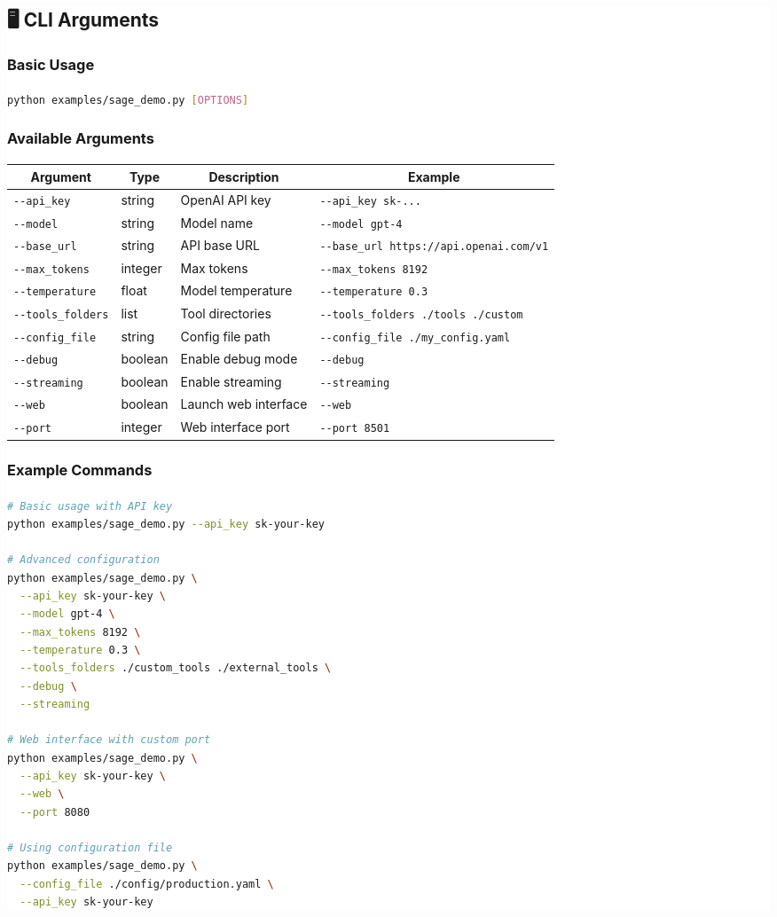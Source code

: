 
## 🖥️ CLI Arguments

### Basic Usage

```bash
python examples/sage_demo.py [OPTIONS]
```

### Available Arguments

| Argument | Type | Description | Example |
|----------|------|-------------|---------|
| `--api_key` | string | OpenAI API key | `--api_key sk-...` |
| `--model` | string | Model name | `--model gpt-4` |
| `--base_url` | string | API base URL | `--base_url https://api.openai.com/v1` |
| `--max_tokens` | integer | Max tokens | `--max_tokens 8192` |
| `--temperature` | float | Model temperature | `--temperature 0.3` |
| `--tools_folders` | list | Tool directories | `--tools_folders ./tools ./custom` |
| `--config_file` | string | Config file path | `--config_file ./my_config.yaml` |
| `--debug` | boolean | Enable debug mode | `--debug` |
| `--streaming` | boolean | Enable streaming | `--streaming` |
| `--web` | boolean | Launch web interface | `--web` |
| `--port` | integer | Web interface port | `--port 8501` |

### Example Commands

```bash
# Basic usage with API key
python examples/sage_demo.py --api_key sk-your-key

# Advanced configuration
python examples/sage_demo.py \
  --api_key sk-your-key \
  --model gpt-4 \
  --max_tokens 8192 \
  --temperature 0.3 \
  --tools_folders ./custom_tools ./external_tools \
  --debug \
  --streaming

# Web interface with custom port
python examples/sage_demo.py \
  --api_key sk-your-key \
  --web \
  --port 8080

# Using configuration file
python examples/sage_demo.py \
  --config_file ./config/production.yaml \
  --api_key sk-your-key
```
